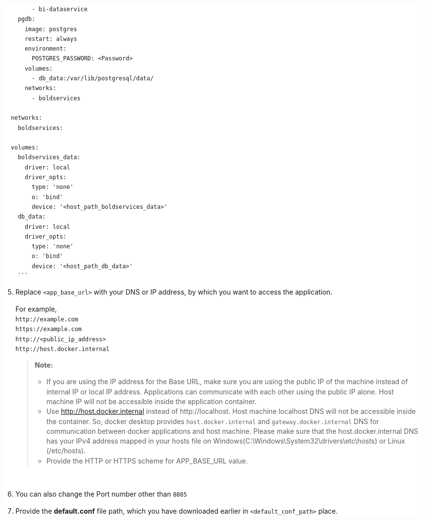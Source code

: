            - bi-dataservice
        pgdb:
          image: postgres
          restart: always
          environment:
            POSTGRES_PASSWORD: <Password>
          volumes:
            - db_data:/var/lib/postgresql/data/
          networks:
            - boldservices

      networks:
        boldservices:
        
      volumes:
        boldservices_data:
          driver: local
          driver_opts:
            type: 'none'
            o: 'bind'
            device: '<host_path_boldservices_data>'
        db_data:
          driver: local
          driver_opts:
            type: 'none'
            o: 'bind'
            device: '<host_path_db_data>'
        ```
  
  5. Replace `<app_base_url>` with your DNS or IP address, by which you want to access the application.
    
      For example, <br/>
          `http://example.com` <br/>
          `https://example.com` <br/>
          `http://<public_ip_address>` <br/>
          `http://host.docker.internal` <br/>

      > **Note:**
      > * If you are using the IP address for the Base URL, make sure you are using the public IP of the machine instead of internal IP or local IP address. Applications can communicate with each other using the public IP alone. Host machine IP will not be accessible inside the application container.
      > * Use http://host.docker.internal instead of http://localhost. Host machine localhost DNS will not be accessible inside the container. So, docker desktop provides `host.docker.internal` and `gateway.docker.internal` DNS for communication between docker applications and host machine. Please make sure that the host.docker.internal DNS has your IPv4 address mapped in your hosts file on Windows(C:\Windows\System32\drivers\etc\hosts) or Linux (/etc/hosts).
      > * Provide the HTTP or HTTPS scheme for APP_BASE_URL value.

<br />

  6. You can also change the Port number other than `8085`

  7. Provide the **default.conf** file path, which you have downloaded earlier in `<default_conf_path>` place.
